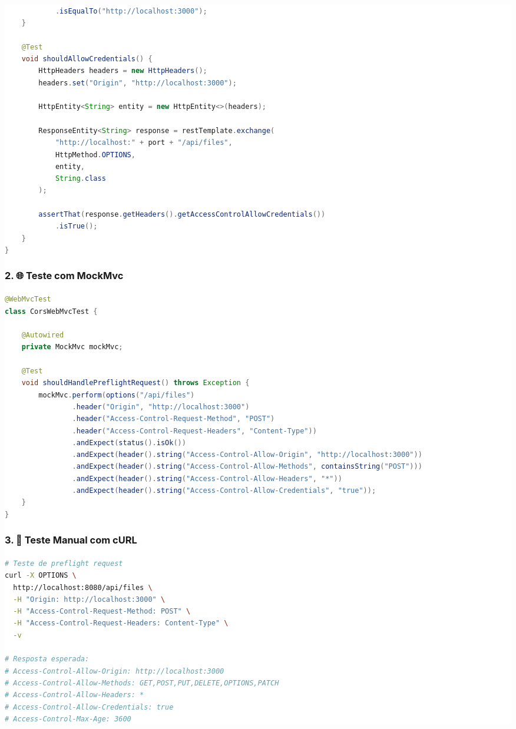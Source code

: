 ```java {.line-numbers}
            .isEqualTo("http://localhost:3000");
    }
    
    @Test
    void shouldAllowCredentials() {
        HttpHeaders headers = new HttpHeaders();
        headers.set("Origin", "http://localhost:3000");
        
        HttpEntity<String> entity = new HttpEntity<>(headers);
        
        ResponseEntity<String> response = restTemplate.exchange(
            "http://localhost:" + port + "/api/files",
            HttpMethod.OPTIONS,
            entity,
            String.class
        );
        
        assertThat(response.getHeaders().getAccessControlAllowCredentials())
            .isTrue();
    }
}
```

### 2. 🌐 Teste com MockMvc

```java {.line-numbers}
@WebMvcTest
class CorsWebMvcTest {
    
    @Autowired
    private MockMvc mockMvc;
    
    @Test
    void shouldHandlePreflightRequest() throws Exception {
        mockMvc.perform(options("/api/files")
                .header("Origin", "http://localhost:3000")
                .header("Access-Control-Request-Method", "POST")
                .header("Access-Control-Request-Headers", "Content-Type"))
                .andExpect(status().isOk())
                .andExpect(header().string("Access-Control-Allow-Origin", "http://localhost:3000"))
                .andExpect(header().string("Access-Control-Allow-Methods", containsString("POST")))
                .andExpect(header().string("Access-Control-Allow-Headers", "*"))
                .andExpect(header().string("Access-Control-Allow-Credentials", "true"));
    }
}
```

### 3. 🔧 Teste Manual com cURL

```bash
# Teste de preflight request
curl -X OPTIONS \
  http://localhost:8080/api/files \
  -H "Origin: http://localhost:3000" \
  -H "Access-Control-Request-Method: POST" \
  -H "Access-Control-Request-Headers: Content-Type" \
  -v

# Resposta esperada:
# Access-Control-Allow-Origin: http://localhost:3000
# Access-Control-Allow-Methods: GET,POST,PUT,DELETE,OPTIONS,PATCH
# Access-Control-Allow-Headers: *
# Access-Control-Allow-Credentials: true
# Access-Control-Max-Age: 3600
```